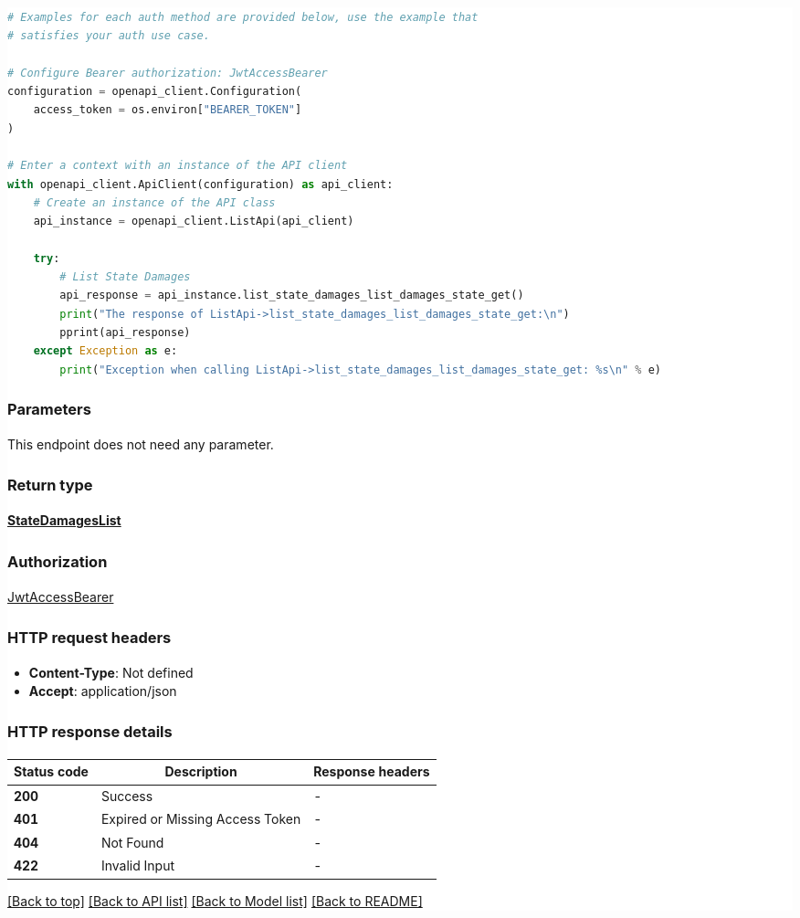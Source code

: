 ```python
# Examples for each auth method are provided below, use the example that
# satisfies your auth use case.

# Configure Bearer authorization: JwtAccessBearer
configuration = openapi_client.Configuration(
    access_token = os.environ["BEARER_TOKEN"]
)

# Enter a context with an instance of the API client
with openapi_client.ApiClient(configuration) as api_client:
    # Create an instance of the API class
    api_instance = openapi_client.ListApi(api_client)

    try:
        # List State Damages
        api_response = api_instance.list_state_damages_list_damages_state_get()
        print("The response of ListApi->list_state_damages_list_damages_state_get:\n")
        pprint(api_response)
    except Exception as e:
        print("Exception when calling ListApi->list_state_damages_list_damages_state_get: %s\n" % e)
```



### Parameters

This endpoint does not need any parameter.

### Return type

[**StateDamagesList**](StateDamagesList.md)

### Authorization

[JwtAccessBearer](../README.md#JwtAccessBearer)

### HTTP request headers

 - **Content-Type**: Not defined
 - **Accept**: application/json

### HTTP response details

| Status code | Description | Response headers |
|-------------|-------------|------------------|
**200** | Success |  -  |
**401** | Expired or Missing Access Token |  -  |
**404** | Not Found |  -  |
**422** | Invalid Input |  -  |

[[Back to top]](#) [[Back to API list]](../README.md#documentation-for-api-endpoints) [[Back to Model list]](../README.md#documentation-for-models) [[Back to README]](../README.md)
